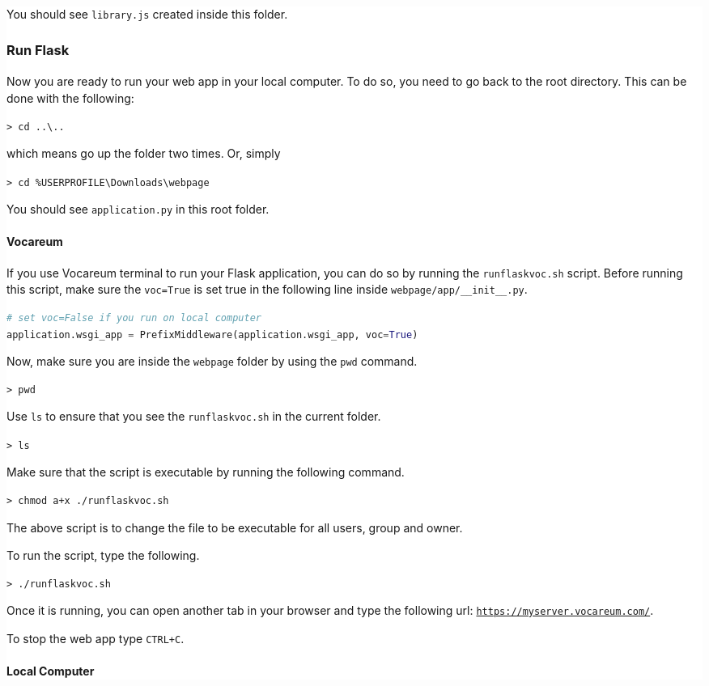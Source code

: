 You should see `library.js` created inside this folder.

### Run Flask

Now you are ready to run your web app in your local computer. To do so, you need to go back to the root directory. This can be done with the following:

```shell
> cd ..\..
```

which means go up the folder two times. Or, simply

```shell
> cd %USERPROFILE\Downloads\webpage
```

You should see `application.py` in this root folder. 

#### Vocareum
If you use Vocareum terminal to run your Flask application, you can do so by running the `runflaskvoc.sh` script. Before running this script, make sure the `voc=True` is set true in the following line inside `webpage/app/__init__.py`.

```python
# set voc=False if you run on local computer
application.wsgi_app = PrefixMiddleware(application.wsgi_app, voc=True)
```

Now, make sure you are inside the `webpage` folder  by using the `pwd` command. 

```shell
> pwd
```

Use `ls` to ensure that you see the `runflaskvoc.sh` in the current folder.

```shell
> ls
```

Make sure that the script is executable by running the following command. 

```shell
> chmod a+x ./runflaskvoc.sh
```
The above script is to change the file to be executable for all users, group and owner.

To run the script, type the following.

```shell
> ./runflaskvoc.sh
```

Once it is running, you can open another tab in your browser and type the following url: [`https://myserver.vocareum.com/`](https://myserver.vocareum.com/).

To stop the web app type `CTRL+C`. 

#### Local Computer
